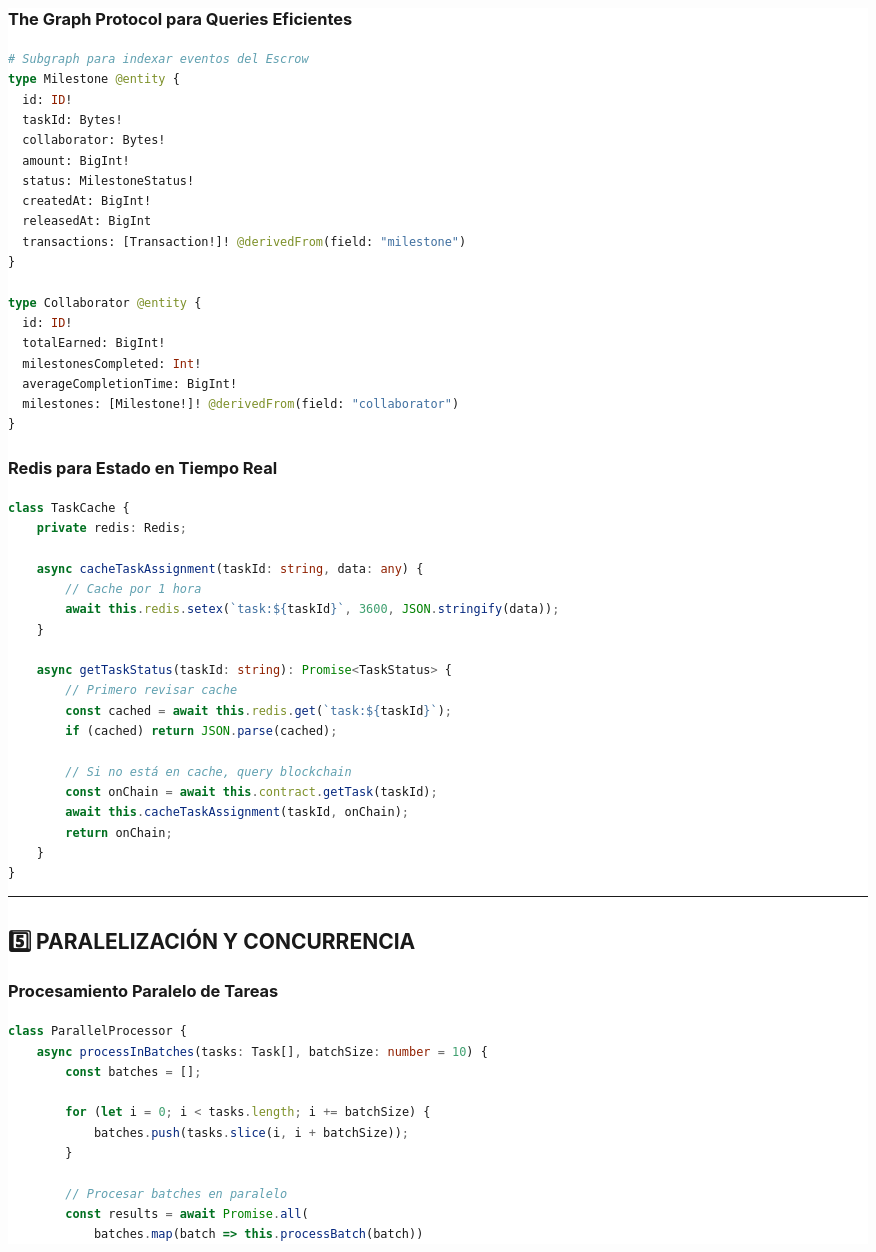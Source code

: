 ### The Graph Protocol para Queries Eficientes
```graphql
# Subgraph para indexar eventos del Escrow
type Milestone @entity {
  id: ID!
  taskId: Bytes!
  collaborator: Bytes!
  amount: BigInt!
  status: MilestoneStatus!
  createdAt: BigInt!
  releasedAt: BigInt
  transactions: [Transaction!]! @derivedFrom(field: "milestone")
}

type Collaborator @entity {
  id: ID!
  totalEarned: BigInt!
  milestonesCompleted: Int!
  averageCompletionTime: BigInt!
  milestones: [Milestone!]! @derivedFrom(field: "collaborator")
}
```

### Redis para Estado en Tiempo Real
```typescript
class TaskCache {
    private redis: Redis;
    
    async cacheTaskAssignment(taskId: string, data: any) {
        // Cache por 1 hora
        await this.redis.setex(`task:${taskId}`, 3600, JSON.stringify(data));
    }
    
    async getTaskStatus(taskId: string): Promise<TaskStatus> {
        // Primero revisar cache
        const cached = await this.redis.get(`task:${taskId}`);
        if (cached) return JSON.parse(cached);
        
        // Si no está en cache, query blockchain
        const onChain = await this.contract.getTask(taskId);
        await this.cacheTaskAssignment(taskId, onChain);
        return onChain;
    }
}
```

---

## 5️⃣ PARALELIZACIÓN Y CONCURRENCIA

### Procesamiento Paralelo de Tareas
```typescript
class ParallelProcessor {
    async processInBatches(tasks: Task[], batchSize: number = 10) {
        const batches = [];
        
        for (let i = 0; i < tasks.length; i += batchSize) {
            batches.push(tasks.slice(i, i + batchSize));
        }
        
        // Procesar batches en paralelo
        const results = await Promise.all(
            batches.map(batch => this.processBatch(batch))
```
